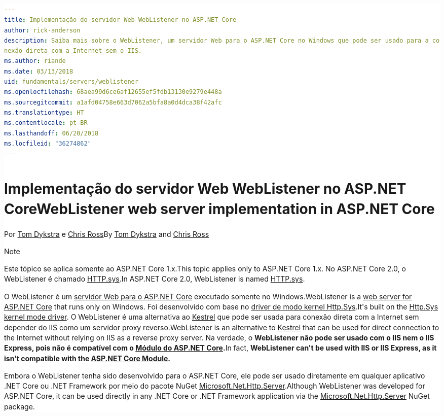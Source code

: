 ```yaml
---
title: Implementação do servidor Web WebListener no ASP.NET Core
author: rick-anderson
description: Saiba mais sobre o WebListener, um servidor Web para o ASP.NET Core no Windows que pode ser usado para a conexão direta com a Internet sem o IIS.
ms.author: riande
ms.date: 03/13/2018
uid: fundamentals/servers/weblistener
ms.openlocfilehash: 68aea99d6ce6af12655ef5fdb13130e9279e448a
ms.sourcegitcommit: a1afd04758e663d7062a5bfa8a0d4dca38f42afc
ms.translationtype: HT
ms.contentlocale: pt-BR
ms.lasthandoff: 06/20/2018
ms.locfileid: "36274862"
---
```

# <a name="weblistener-web-server-implementation-in-aspnet-core"></a><span data-ttu-id="0ebce-103">Implementação do servidor Web WebListener no ASP.NET Core</span><span class="sxs-lookup"><span data-stu-id="0ebce-103">WebListener web server implementation in ASP.NET Core</span></span>

<span data-ttu-id="0ebce-104">Por [Tom Dykstra](https://github.com/tdykstra) e [Chris Ross](https://github.com/Tratcher)</span><span class="sxs-lookup"><span data-stu-id="0ebce-104">By [Tom Dykstra](https://github.com/tdykstra) and [Chris Ross](https://github.com/Tratcher)</span></span>

> [!NOTE]
> <span data-ttu-id="0ebce-105">Este tópico se aplica somente ao ASP.NET Core 1.x.</span><span class="sxs-lookup"><span data-stu-id="0ebce-105">This topic applies only to ASP.NET Core 1.x.</span></span> <span data-ttu-id="0ebce-106">No ASP.NET Core 2.0, o WebListener é chamado [HTTP.sys](httpsys.md).</span><span class="sxs-lookup"><span data-stu-id="0ebce-106">In ASP.NET Core 2.0, WebListener is named [HTTP.sys](httpsys.md).</span></span>

<span data-ttu-id="0ebce-107">O WebListener é um [servidor Web para o ASP.NET Core](index.md) executado somente no Windows.</span><span class="sxs-lookup"><span data-stu-id="0ebce-107">WebListener is a [web server for ASP.NET Core](index.md) that runs only on Windows.</span></span> <span data-ttu-id="0ebce-108">Foi desenvolvido com base no [driver de modo kernel Http.Sys](https://msdn.microsoft.com/library/windows/desktop/aa364510.aspx).</span><span class="sxs-lookup"><span data-stu-id="0ebce-108">It's built on the [Http.Sys kernel mode driver](https://msdn.microsoft.com/library/windows/desktop/aa364510.aspx).</span></span> <span data-ttu-id="0ebce-109">O WebListener é uma alternativa ao [Kestrel](kestrel.md) que pode ser usada para conexão direta com a Internet sem depender do IIS como um servidor proxy reverso.</span><span class="sxs-lookup"><span data-stu-id="0ebce-109">WebListener is an alternative to [Kestrel](kestrel.md) that can be used for direct connection to the Internet without relying on IIS as a reverse proxy server.</span></span> <span data-ttu-id="0ebce-110">Na verdade, o **WebListener não pode ser usado com o IIS nem o IIS Express, pois não é compatível com o [Módulo do ASP.NET Core](aspnet-core-module.md).**</span><span class="sxs-lookup"><span data-stu-id="0ebce-110">In fact, **WebListener can't be used with IIS or IIS Express, as it isn't compatible with the [ASP.NET Core Module](aspnet-core-module.md).**</span></span>

<span data-ttu-id="0ebce-111">Embora o WebListener tenha sido desenvolvido para o ASP.NET Core, ele pode ser usado diretamente em qualquer aplicativo .NET Core ou .NET Framework por meio do pacote NuGet [Microsoft.Net.Http.Server](https://www.nuget.org/packages/Microsoft.Net.Http.Server/).</span><span class="sxs-lookup"><span data-stu-id="0ebce-111">Although WebListener was developed for ASP.NET Core, it can be used directly in any .NET Core or .NET Framework application via the [Microsoft.Net.Http.Server](https://www.nuget.org/packages/Microsoft.Net.Http.Server/) NuGet package.</span></span>
